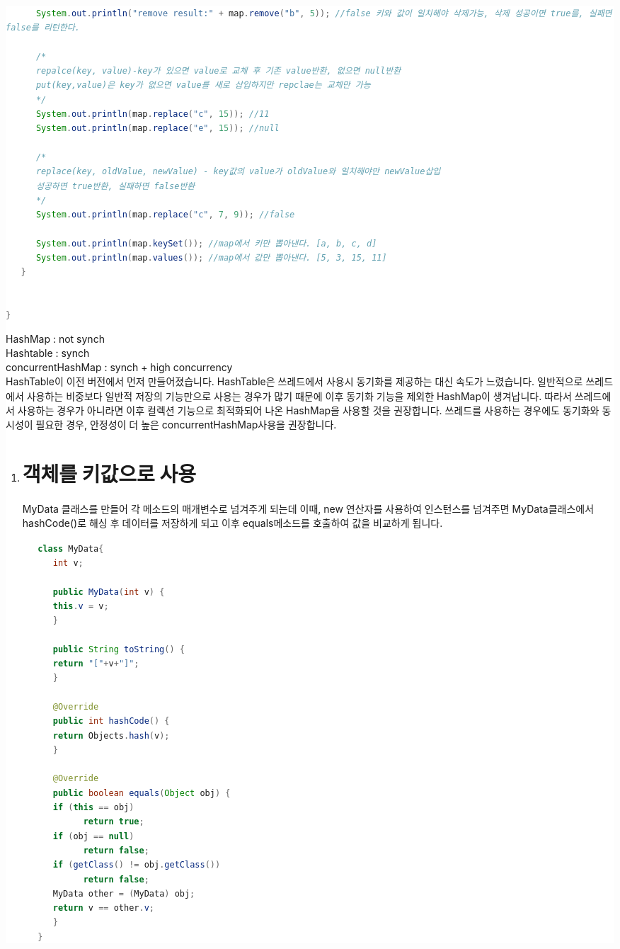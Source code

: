    ```java
         System.out.println("remove result:" + map.remove("b", 5)); //false 키와 값이 일치해야 삭제가능, 삭제 성공이면 true를, 실패면 false를 리턴한다.

         /*
         repalce(key, value)-key가 있으면 value로 교체 후 기존 value반환, 없으면 null반환
         put(key,value)은 key가 없으면 value를 새로 삽입하지만 repclae는 교체만 가능
         */
         System.out.println(map.replace("c", 15)); //11
         System.out.println(map.replace("e", 15)); //null

         /*
         replace(key, oldValue, newValue) - key값의 value가 oldValue와 일치해야만 newValue삽입
         성공하면 true반환, 실패하면 false반환
         */
         System.out.println(map.replace("c", 7, 9)); //false

         System.out.println(map.keySet()); //map에서 키만 뽑아낸다. [a, b, c, d]
         System.out.println(map.values()); //map에서 값만 뽑아낸다. [5, 3, 15, 11]
      }

      
   }
   ```   
   HashMap : not synch   
   Hashtable : synch   
   concurrentHashMap : synch + high concurrency   
   HashTable이 이전 버전에서 먼저 만들어졌습니다. HashTable은 쓰레드에서 사용시 동기화를 제공하는 대신 속도가 느렸습니다. 일반적으로 쓰레드에서 사용하는 비중보다 일반적 저장의 기능만으로 사용는 경우가 많기 때문에 이후 동기화 기능을 제외한 HashMap이 생겨납니다. 따라서 쓰레드에서 사용하는 경우가 아니라면 이후 컬렉션 기능으로 최적화되어 나온 HashMap을 사용할 것을 권장합니다. 쓰레드를 사용하는 경우에도 동기화와 동시성이 필요한 경우, 안정성이 더 높은 concurrentHashMap사용을 권장합니다.   
   
1. # 객체를 키값으로 사용

   MyData 클래스를 만들어 각 메소드의 매개변수로 넘겨주게 되는데 이때, new 연산자를 사용하여 인스턴스를 넘겨주면 MyData클래스에서 hashCode()로 해싱 후 데이터를 저장하게 되고 이후 equals메소드를 호출하여 값을 비교하게 됩니다.   
   ```java
      class MyData{
         int v;

         public MyData(int v) {
         this.v = v;
         }

         public String toString() {
         return "["+v+"]";
         }

         @Override
         public int hashCode() {
         return Objects.hash(v);
         }

         @Override
         public boolean equals(Object obj) {
         if (this == obj)
               return true;
         if (obj == null)
               return false;
         if (getClass() != obj.getClass())
               return false;
         MyData other = (MyData) obj;
         return v == other.v;
         }
      }

   ```